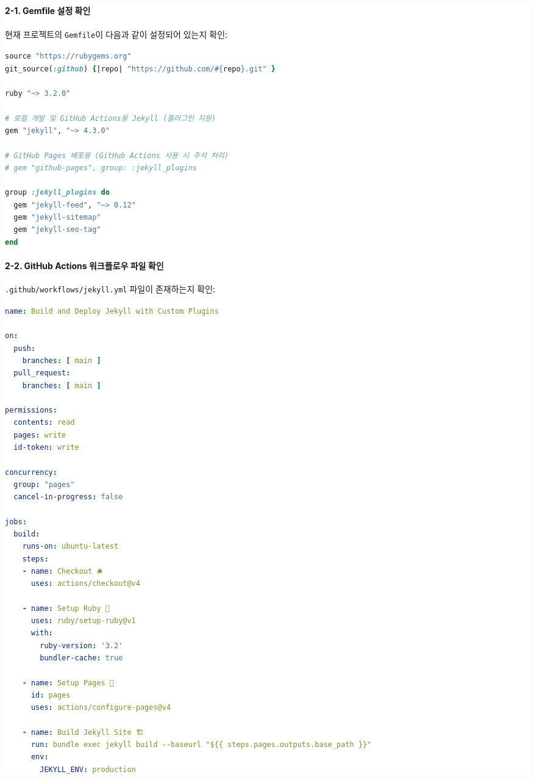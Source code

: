 #### 2-1. Gemfile 설정 확인
현재 프로젝트의 `Gemfile`이 다음과 같이 설정되어 있는지 확인:

```ruby
source "https://rubygems.org"
git_source(:github) {|repo| "https://github.com/#{repo}.git" }

ruby "~> 3.2.0"

# 로컬 개발 및 GitHub Actions용 Jekyll (플러그인 지원)
gem "jekyll", "~> 4.3.0"

# GitHub Pages 배포용 (GitHub Actions 사용 시 주석 처리)
# gem "github-pages", group: :jekyll_plugins

group :jekyll_plugins do
  gem "jekyll-feed", "~> 0.12"
  gem "jekyll-sitemap"
  gem "jekyll-seo-tag"
end
```

#### 2-2. GitHub Actions 워크플로우 파일 확인
`.github/workflows/jekyll.yml` 파일이 존재하는지 확인:

```yaml
name: Build and Deploy Jekyll with Custom Plugins

on:
  push:
    branches: [ main ]
  pull_request:
    branches: [ main ]

permissions:
  contents: read
  pages: write
  id-token: write

concurrency:
  group: "pages"
  cancel-in-progress: false

jobs:
  build:
    runs-on: ubuntu-latest
    steps:
    - name: Checkout 🛎️
      uses: actions/checkout@v4

    - name: Setup Ruby 💎
      uses: ruby/setup-ruby@v1
      with:
        ruby-version: '3.2'
        bundler-cache: true

    - name: Setup Pages 📄
      id: pages
      uses: actions/configure-pages@v4

    - name: Build Jekyll Site 🏗️
      run: bundle exec jekyll build --baseurl "${{ steps.pages.outputs.base_path }}"
      env:
        JEKYLL_ENV: production

```